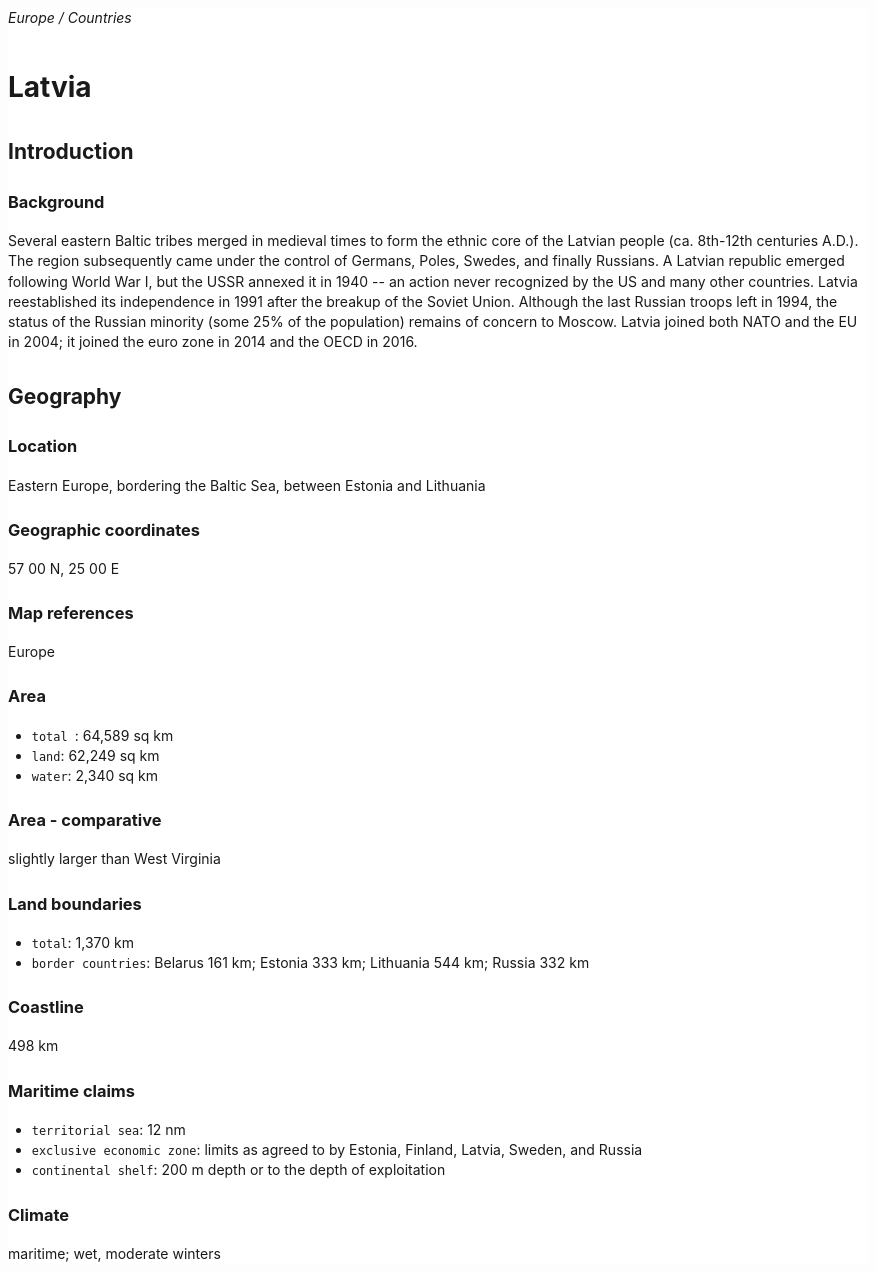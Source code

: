 _Europe / Countries_

# Latvia

## Introduction

### Background
Several eastern Baltic tribes merged in medieval times to form the ethnic core of the Latvian people (ca. 8th-12th centuries A.D.). The region subsequently came under the control of Germans, Poles, Swedes, and finally Russians. A Latvian republic emerged following World War I, but the USSR annexed it in 1940 -- an action never recognized by the US and many other countries. Latvia reestablished its independence in 1991 after the breakup of the Soviet Union. Although the last Russian troops left in 1994, the status of the Russian minority (some 25% of the population) remains of concern to Moscow. Latvia joined both NATO and the EU in 2004; it joined the euro zone in 2014 and the OECD in 2016.

## Geography

### Location
Eastern Europe, bordering the Baltic Sea, between Estonia and Lithuania

### Geographic coordinates
57 00 N, 25 00 E

### Map references
Europe

### Area
- `total `: 64,589 sq km
- `land`: 62,249 sq km
- `water`: 2,340 sq km

### Area - comparative
slightly larger than West Virginia

### Land boundaries
- `total`: 1,370 km
- `border countries`: Belarus 161 km; Estonia 333 km; Lithuania 544 km; Russia 332 km

### Coastline
498 km

### Maritime claims
- `territorial sea`: 12 nm
- `exclusive economic zone`: limits as agreed to by Estonia, Finland, Latvia, Sweden, and Russia
- `continental shelf`: 200 m depth or to the depth of exploitation

### Climate
maritime; wet, moderate winters
